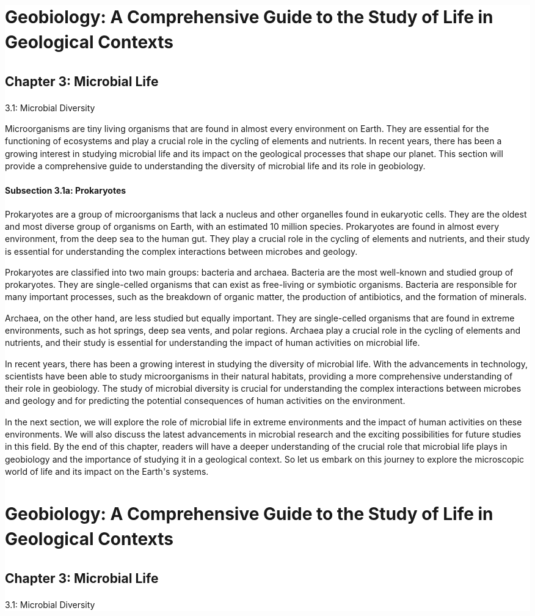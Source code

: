 
# Geobiology: A Comprehensive Guide to the Study of Life in Geological Contexts

## Chapter 3: Microbial Life

 3.1: Microbial Diversity

Microorganisms are tiny living organisms that are found in almost every environment on Earth. They are essential for the functioning of ecosystems and play a crucial role in the cycling of elements and nutrients. In recent years, there has been a growing interest in studying microbial life and its impact on the geological processes that shape our planet. This section will provide a comprehensive guide to understanding the diversity of microbial life and its role in geobiology.

#### Subsection 3.1a: Prokaryotes

Prokaryotes are a group of microorganisms that lack a nucleus and other organelles found in eukaryotic cells. They are the oldest and most diverse group of organisms on Earth, with an estimated 10 million species. Prokaryotes are found in almost every environment, from the deep sea to the human gut. They play a crucial role in the cycling of elements and nutrients, and their study is essential for understanding the complex interactions between microbes and geology.

Prokaryotes are classified into two main groups: bacteria and archaea. Bacteria are the most well-known and studied group of prokaryotes. They are single-celled organisms that can exist as free-living or symbiotic organisms. Bacteria are responsible for many important processes, such as the breakdown of organic matter, the production of antibiotics, and the formation of minerals.

Archaea, on the other hand, are less studied but equally important. They are single-celled organisms that are found in extreme environments, such as hot springs, deep sea vents, and polar regions. Archaea play a crucial role in the cycling of elements and nutrients, and their study is essential for understanding the impact of human activities on microbial life.

In recent years, there has been a growing interest in studying the diversity of microbial life. With the advancements in technology, scientists have been able to study microorganisms in their natural habitats, providing a more comprehensive understanding of their role in geobiology. The study of microbial diversity is crucial for understanding the complex interactions between microbes and geology and for predicting the potential consequences of human activities on the environment.

In the next section, we will explore the role of microbial life in extreme environments and the impact of human activities on these environments. We will also discuss the latest advancements in microbial research and the exciting possibilities for future studies in this field. By the end of this chapter, readers will have a deeper understanding of the crucial role that microbial life plays in geobiology and the importance of studying it in a geological context. So let us embark on this journey to explore the microscopic world of life and its impact on the Earth's systems.


# Geobiology: A Comprehensive Guide to the Study of Life in Geological Contexts

## Chapter 3: Microbial Life

 3.1: Microbial Diversity
